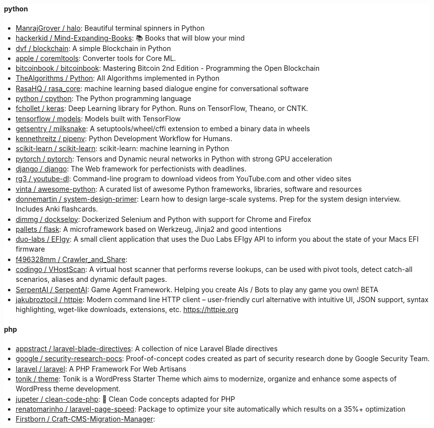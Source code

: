 #### python
* [ManrajGrover / halo](https://github.com/ManrajGrover/halo): Beautiful terminal spinners in Python
* [hackerkid / Mind-Expanding-Books](https://github.com/hackerkid/Mind-Expanding-Books): 📚 Books that will blow your mind
* [dvf / blockchain](https://github.com/dvf/blockchain): A simple Blockchain in Python
* [apple / coremltools](https://github.com/apple/coremltools): Converter tools for Core ML.
* [bitcoinbook / bitcoinbook](https://github.com/bitcoinbook/bitcoinbook): Mastering Bitcoin 2nd Edition - Programming the Open Blockchain
* [TheAlgorithms / Python](https://github.com/TheAlgorithms/Python): All Algorithms implemented in Python
* [RasaHQ / rasa_core](https://github.com/RasaHQ/rasa_core): machine learning based dialogue engine for conversational software
* [python / cpython](https://github.com/python/cpython): The Python programming language
* [fchollet / keras](https://github.com/fchollet/keras): Deep Learning library for Python. Runs on TensorFlow, Theano, or CNTK.
* [tensorflow / models](https://github.com/tensorflow/models): Models built with TensorFlow
* [getsentry / milksnake](https://github.com/getsentry/milksnake): A setuptools/wheel/cffi extension to embed a binary data in wheels
* [kennethreitz / pipenv](https://github.com/kennethreitz/pipenv): Python Development Workflow for Humans.
* [scikit-learn / scikit-learn](https://github.com/scikit-learn/scikit-learn): scikit-learn: machine learning in Python
* [pytorch / pytorch](https://github.com/pytorch/pytorch): Tensors and Dynamic neural networks in Python with strong GPU acceleration
* [django / django](https://github.com/django/django): The Web framework for perfectionists with deadlines.
* [rg3 / youtube-dl](https://github.com/rg3/youtube-dl): Command-line program to download videos from YouTube.com and other video sites
* [vinta / awesome-python](https://github.com/vinta/awesome-python): A curated list of awesome Python frameworks, libraries, software and resources
* [donnemartin / system-design-primer](https://github.com/donnemartin/system-design-primer): Learn how to design large-scale systems. Prep for the system design interview. Includes Anki flashcards.
* [dimmg / dockselpy](https://github.com/dimmg/dockselpy): Dockerized Selenium and Python with support for Chrome and Firefox
* [pallets / flask](https://github.com/pallets/flask): A microframework based on Werkzeug, Jinja2 and good intentions
* [duo-labs / EFIgy](https://github.com/duo-labs/EFIgy): A small client application that uses the Duo Labs EFIgy API to inform you about the state of your Macs EFI firmware
* [f496328mm / Crawler_and_Share](https://github.com/f496328mm/Crawler_and_Share): 
* [codingo / VHostScan](https://github.com/codingo/VHostScan): A virtual host scanner that performs reverse lookups, can be used with pivot tools, detect catch-all scenarios, aliases and dynamic default pages.
* [SerpentAI / SerpentAI](https://github.com/SerpentAI/SerpentAI): Game Agent Framework. Helping you create AIs / Bots to play any game you own! BETA
* [jakubroztocil / httpie](https://github.com/jakubroztocil/httpie): Modern command line HTTP client – user-friendly curl alternative with intuitive UI, JSON support, syntax highlighting, wget-like downloads, extensions, etc. https://httpie.org

#### php
* [appstract / laravel-blade-directives](https://github.com/appstract/laravel-blade-directives): A collection of nice Laravel Blade directives
* [google / security-research-pocs](https://github.com/google/security-research-pocs): Proof-of-concept codes created as part of security research done by Google Security Team.
* [laravel / laravel](https://github.com/laravel/laravel): A PHP Framework For Web Artisans
* [tonik / theme](https://github.com/tonik/theme): Tonik is a WordPress Starter Theme which aims to modernize, organize and enhance some aspects of WordPress theme development.
* [jupeter / clean-code-php](https://github.com/jupeter/clean-code-php): 🛁 Clean Code concepts adapted for PHP
* [renatomarinho / laravel-page-speed](https://github.com/renatomarinho/laravel-page-speed): Package to optimize your site automatically which results on a 35%+ optimization
* [Firstborn / Craft-CMS-Migration-Manager](https://github.com/Firstborn/Craft-CMS-Migration-Manager): 